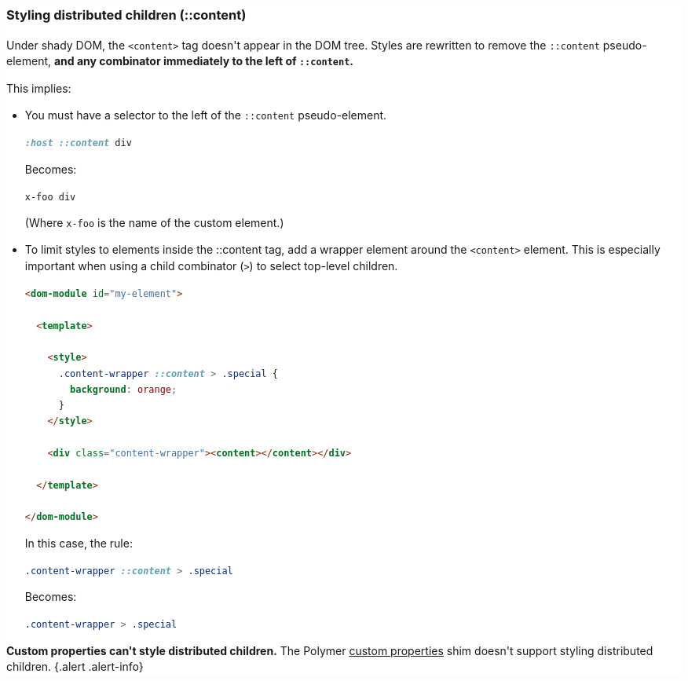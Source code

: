 
### Styling distributed children (::content)

Under shady DOM, the `<content>` tag doesn't appear in the DOM tree. Styles are rewritten to remove the
`::content` pseudo-element, **and any combinator immediately to the left of `::content`.**

This implies:

*   You must have a selector to the left of the `::content` pseudo-element.

    ```css
    :host ::content div
    ```

    Becomes:

    ```css
    x-foo div
    ```

    (Where `x-foo` is the name of the custom element.)

*   To limit styles to elements inside the ::content tag, add a wrapper element around the
    `<content>` element. This is especially important when using a child combinator (`>`) to
    select top-level children.

    ```html
    <dom-module id="my-element">

      <template>

        <style>
          .content-wrapper ::content > .special {
            background: orange;
          }
        </style>

        <div class="content-wrapper"><content></content></div>

      </template>

    </dom-module>
    ```

    In this case, the rule:

    ```css
    .content-wrapper ::content > .special
    ```

    Becomes:

    ```css
    .content-wrapper > .special
    ```

**Custom properties can't style distributed children.** The Polymer
[custom properties](#xscope-styling-details) shim doesn't support styling
distributed children.
{.alert .alert-info}
